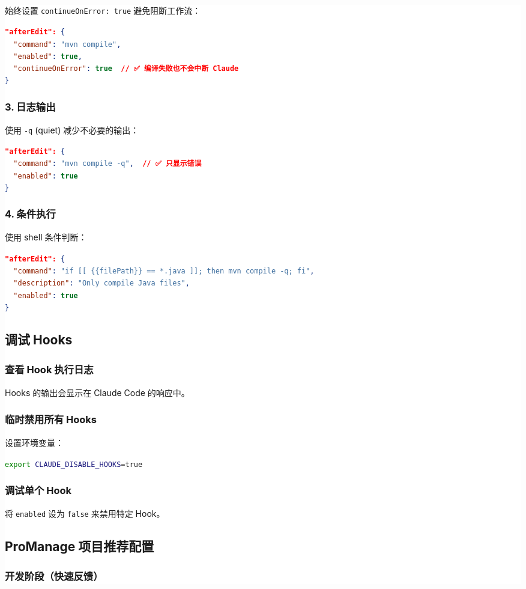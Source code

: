 始终设置 `continueOnError: true` 避免阻断工作流：

```json
"afterEdit": {
  "command": "mvn compile",
  "enabled": true,
  "continueOnError": true  // ✅ 编译失败也不会中断 Claude
}
```

### 3. 日志输出

使用 `-q` (quiet) 减少不必要的输出：

```json
"afterEdit": {
  "command": "mvn compile -q",  // ✅ 只显示错误
  "enabled": true
}
```

### 4. 条件执行

使用 shell 条件判断：

```json
"afterEdit": {
  "command": "if [[ {{filePath}} == *.java ]]; then mvn compile -q; fi",
  "description": "Only compile Java files",
  "enabled": true
}
```

## 调试 Hooks

### 查看 Hook 执行日志

Hooks 的输出会显示在 Claude Code 的响应中。

### 临时禁用所有 Hooks

设置环境变量：
```bash
export CLAUDE_DISABLE_HOOKS=true
```

### 调试单个 Hook

将 `enabled` 设为 `false` 来禁用特定 Hook。

## ProManage 项目推荐配置

### 开发阶段（快速反馈）
